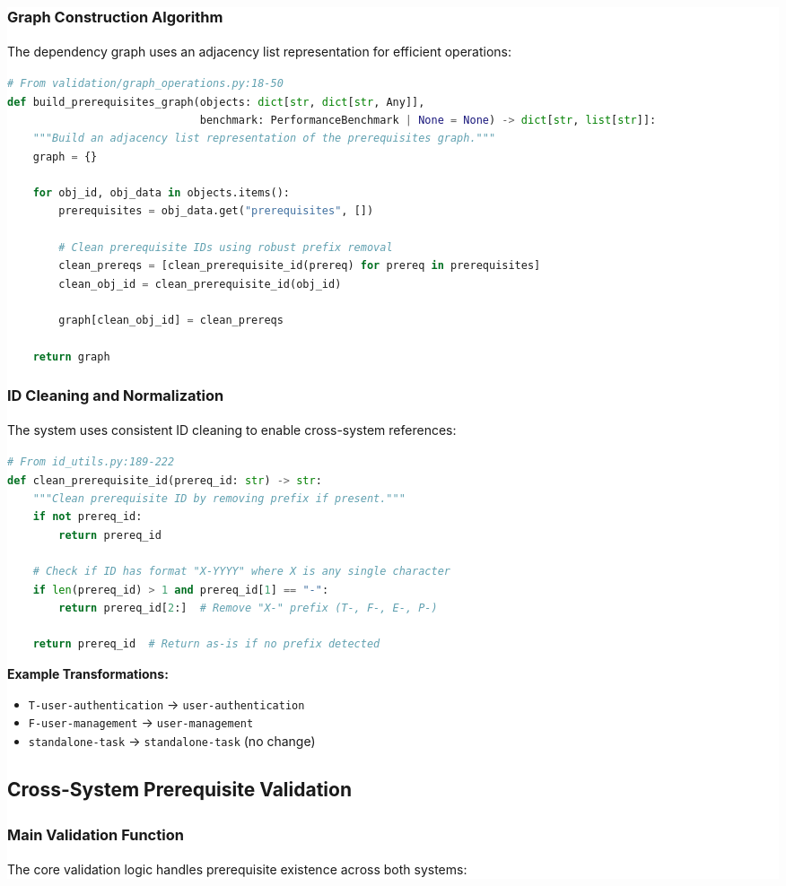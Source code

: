 ### Graph Construction Algorithm

The dependency graph uses an adjacency list representation for efficient operations:

```python
# From validation/graph_operations.py:18-50
def build_prerequisites_graph(objects: dict[str, dict[str, Any]], 
                              benchmark: PerformanceBenchmark | None = None) -> dict[str, list[str]]:
    """Build an adjacency list representation of the prerequisites graph."""
    graph = {}
    
    for obj_id, obj_data in objects.items():
        prerequisites = obj_data.get("prerequisites", [])
        
        # Clean prerequisite IDs using robust prefix removal
        clean_prereqs = [clean_prerequisite_id(prereq) for prereq in prerequisites]
        clean_obj_id = clean_prerequisite_id(obj_id)
        
        graph[clean_obj_id] = clean_prereqs
    
    return graph
```

### ID Cleaning and Normalization

The system uses consistent ID cleaning to enable cross-system references:

```python
# From id_utils.py:189-222
def clean_prerequisite_id(prereq_id: str) -> str:
    """Clean prerequisite ID by removing prefix if present."""
    if not prereq_id:
        return prereq_id
    
    # Check if ID has format "X-YYYY" where X is any single character
    if len(prereq_id) > 1 and prereq_id[1] == "-":
        return prereq_id[2:]  # Remove "X-" prefix (T-, F-, E-, P-)
        
    return prereq_id  # Return as-is if no prefix detected
```

**Example Transformations:**
- `T-user-authentication` → `user-authentication`
- `F-user-management` → `user-management`
- `standalone-task` → `standalone-task` (no change)

## Cross-System Prerequisite Validation

### Main Validation Function

The core validation logic handles prerequisite existence across both systems:
